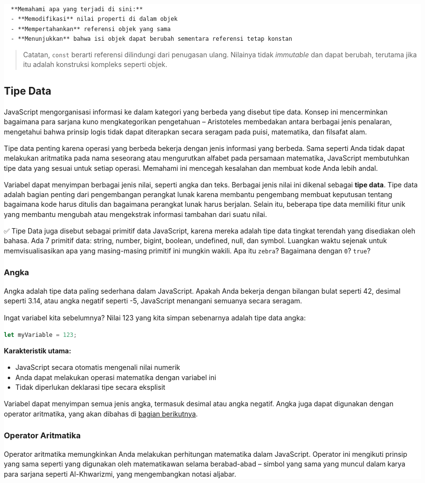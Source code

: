       **Memahami apa yang terjadi di sini:**
      - **Memodifikasi** nilai properti di dalam objek
      - **Mempertahankan** referensi objek yang sama
      - **Menunjukkan** bahwa isi objek dapat berubah sementara referensi tetap konstan

   > Catatan, `const` berarti referensi dilindungi dari penugasan ulang. Nilainya tidak _immutable_ dan dapat berubah, terutama jika itu adalah konstruksi kompleks seperti objek.

## Tipe Data

JavaScript mengorganisasi informasi ke dalam kategori yang berbeda yang disebut tipe data. Konsep ini mencerminkan bagaimana para sarjana kuno mengkategorikan pengetahuan – Aristoteles membedakan antara berbagai jenis penalaran, mengetahui bahwa prinsip logis tidak dapat diterapkan secara seragam pada puisi, matematika, dan filsafat alam.

Tipe data penting karena operasi yang berbeda bekerja dengan jenis informasi yang berbeda. Sama seperti Anda tidak dapat melakukan aritmatika pada nama seseorang atau mengurutkan alfabet pada persamaan matematika, JavaScript membutuhkan tipe data yang sesuai untuk setiap operasi. Memahami ini mencegah kesalahan dan membuat kode Anda lebih andal.

Variabel dapat menyimpan berbagai jenis nilai, seperti angka dan teks. Berbagai jenis nilai ini dikenal sebagai **tipe data**. Tipe data adalah bagian penting dari pengembangan perangkat lunak karena membantu pengembang membuat keputusan tentang bagaimana kode harus ditulis dan bagaimana perangkat lunak harus berjalan. Selain itu, beberapa tipe data memiliki fitur unik yang membantu mengubah atau mengekstrak informasi tambahan dari suatu nilai.

✅ Tipe Data juga disebut sebagai primitif data JavaScript, karena mereka adalah tipe data tingkat terendah yang disediakan oleh bahasa. Ada 7 primitif data: string, number, bigint, boolean, undefined, null, dan symbol. Luangkan waktu sejenak untuk memvisualisasikan apa yang masing-masing primitif ini mungkin wakili. Apa itu `zebra`? Bagaimana dengan `0`? `true`?

### Angka

Angka adalah tipe data paling sederhana dalam JavaScript. Apakah Anda bekerja dengan bilangan bulat seperti 42, desimal seperti 3.14, atau angka negatif seperti -5, JavaScript menangani semuanya secara seragam.

Ingat variabel kita sebelumnya? Nilai 123 yang kita simpan sebenarnya adalah tipe data angka:

```javascript
let myVariable = 123;
```

**Karakteristik utama:**
- JavaScript secara otomatis mengenali nilai numerik
- Anda dapat melakukan operasi matematika dengan variabel ini
- Tidak diperlukan deklarasi tipe secara eksplisit

Variabel dapat menyimpan semua jenis angka, termasuk desimal atau angka negatif. Angka juga dapat digunakan dengan operator aritmatika, yang akan dibahas di [bagian berikutnya](../../../../2-js-basics/1-data-types).

### Operator Aritmatika

Operator aritmatika memungkinkan Anda melakukan perhitungan matematika dalam JavaScript. Operator ini mengikuti prinsip yang sama seperti yang digunakan oleh matematikawan selama berabad-abad – simbol yang sama yang muncul dalam karya para sarjana seperti Al-Khwarizmi, yang mengembangkan notasi aljabar.
